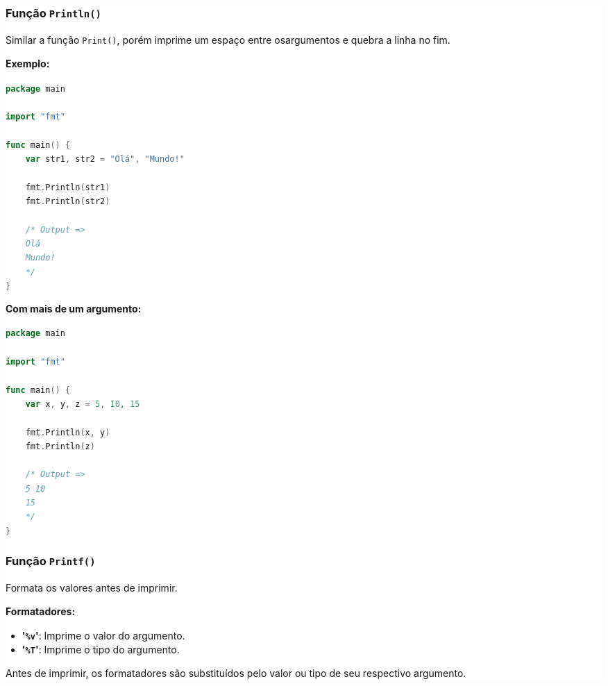 ### Função `Println()`

Similar a função `Print()`, porém imprime um espaço entre osargumentos e quebra a linha no fim.

**Exemplo:**

``` go
package main

import "fmt"

func main() {
    var str1, str2 = "Olá", "Mundo!"

    fmt.Println(str1)
    fmt.Println(str2)

    /* Output =>
    Olá
    Mundo!
    */
}
```

**Com mais de um argumento:**

``` go
package main

import "fmt"

func main() {
    var x, y, z = 5, 10, 15

    fmt.Println(x, y)
    fmt.Println(z)

    /* Output =>
    5 10
    15
    */
}
```

### Função `Printf()`

Formata os valores antes de imprimir.

**Formatadores:**

* **'`%v`'**: Imprime o valor do argumento.
* **'`%T`'**: Imprime o tipo do argumento.

Antes de imprimir, os formatadores são substituídos pelo valor ou tipo de seu respectivo argumento.
